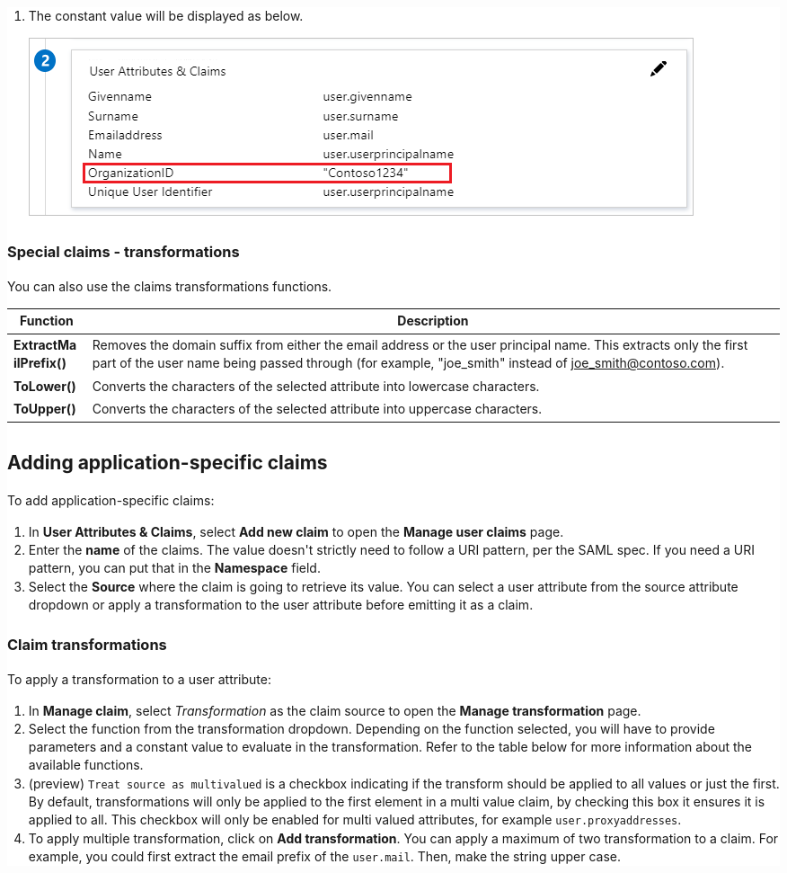 1. The constant value will be displayed as below.

    ![Edit Attributes & Claims section in the Azure portal](./media/active-directory-saml-claims-customization/edit-attributes-claims.png)

### Special claims - transformations

You can also use the claims transformations functions.

| Function | Description |
|----------|-------------|
| **ExtractMailPrefix()** | Removes the domain suffix from either the email address or the user principal name. This extracts only the first part of the user name being passed through (for example, "joe_smith" instead of joe_smith@contoso.com). |
| **ToLower()** | Converts the characters of the selected attribute into lowercase characters. |
| **ToUpper()** | Converts the characters of the selected attribute into uppercase characters. |

## Adding application-specific claims

To add application-specific claims:

1. In **User Attributes & Claims**, select **Add new claim** to open the **Manage user claims** page.
1. Enter the **name** of the claims. The value doesn't strictly need to follow a URI pattern, per the SAML spec. If you need a URI pattern, you can put that in the **Namespace** field.
1. Select the **Source** where the claim is going to retrieve its value. You can select a user attribute from the source attribute dropdown or apply a transformation to the user attribute before emitting it as a claim.

### Claim transformations

To apply a transformation to a user attribute:

1. In **Manage claim**, select *Transformation* as the claim source to open the **Manage transformation** page.
2. Select the function from the transformation dropdown. Depending on the function selected, you will have to provide parameters and a constant value to evaluate in the transformation. Refer to the table below for more information about the available functions.
3. (preview) `Treat source as multivalued` is a checkbox indicating if the transform should be applied to all values or just the first. By default, transformations will only be applied to the first element in a multi value claim, by checking this box it ensures it is applied to all. This checkbox will only be enabled for multi valued attributes, for example `user.proxyaddresses`.
4. To apply multiple transformation, click on **Add transformation**. You can apply a maximum of two transformation to a claim. For example, you could first extract the email prefix of the `user.mail`. Then, make the string upper case.
